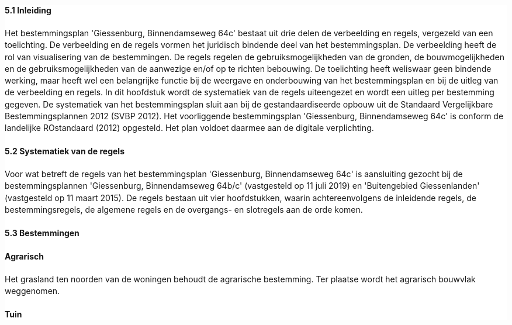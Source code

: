 #### <span id="page-48-1"></span>5.1 Inleiding

Het bestemmingsplan 'Giessenburg, Binnendamseweg 64c' bestaat uit drie delen de verbeelding en regels, vergezeld van een toelichting. De verbeelding en de regels vormen het juridisch bindende deel van het bestemmingsplan. De verbeelding heeft de rol van visualisering van de bestemmingen. De regels regelen de gebruiksmogelijkheden van de gronden, de bouwmogelijkheden en de gebruiksmogelijkheden van de aanwezige en/of op te richten bebouwing. De toelichting heeft weliswaar geen bindende werking, maar heeft wel een belangrijke functie bij de weergave en onderbouwing van het bestemmingsplan en bij de uitleg van de verbeelding en regels. In dit hoofdstuk wordt de systematiek van de regels uiteengezet en wordt een uitleg per bestemming gegeven. De systematiek van het bestemmingsplan sluit aan bij de gestandaardiseerde opbouw uit de Standaard Vergelijkbare Bestemmingsplannen 2012 (SVBP 2012). Het voorliggende bestemmingsplan 'Giessenburg, Binnendamseweg 64c' is conform de landelijke ROstandaard (2012) opgesteld. Het plan voldoet daarmee aan de digitale verplichting.

#### <span id="page-48-2"></span>5.2 Systematiek van de regels

Voor wat betreft de regels van het bestemmingsplan 'Giessenburg, Binnendamseweg 64c' is aansluiting gezocht bij de bestemmingsplannen 'Giessenburg, Binnendamseweg 64b/c' (vastgesteld op 11 juli 2019) en 'Buitengebied Giessenlanden' (vastgesteld op 11 maart 2015). De regels bestaan uit vier hoofdstukken, waarin achtereenvolgens de inleidende regels, de bestemmingsregels, de algemene regels en de overgangs- en slotregels aan de orde komen.

#### <span id="page-48-3"></span>5.3 Bestemmingen

#### Agrarisch

Het grasland ten noorden van de woningen behoudt de agrarische bestemming. Ter plaatse wordt het agrarisch bouwvlak weggenomen.

#### Tuin


